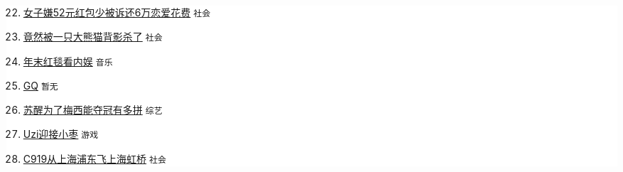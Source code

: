 22. [女子嫌52元红包少被诉还6万恋爱花费](https://m.weibo.cn/search?containerid=100103type%3D1%26t%3D10%26q%3D%23%E5%A5%B3%E5%AD%90%E5%AB%8C52%E5%85%83%E7%BA%A2%E5%8C%85%E5%B0%91%E8%A2%AB%E8%AF%89%E8%BF%986%E4%B8%87%E6%81%8B%E7%88%B1%E8%8A%B1%E8%B4%B9%23&stream_entry_id=31&isnewpage=1&extparam=seat%3D1%26realpos%3D19%26flag%3D1%26c_type%3D31%26pos%3D20%26lcate%3D5001%26cate%3D5001%26filter_type%3Drealtimehot%26dgr%3D0%26q%3D%2523%25E5%25A5%25B3%25E5%25AD%2590%25E5%25AB%258C52%25E5%2585%2583%25E7%25BA%25A2%25E5%258C%2585%25E5%25B0%2591%25E8%25A2%25AB%25E8%25AF%2589%25E8%25BF%25986%25E4%25B8%2587%25E6%2581%258B%25E7%2588%25B1%25E8%258A%25B1%25E8%25B4%25B9%2523%26band_rank%3D19%26display_time%3D1670580591%26pre_seqid%3D167058059105606096153&luicode=10000011&lfid=106003type%3D25%26t%3D3%26disable_hot%3D1%26filter_type%3Drealtimehot) `社会` 

23. [竟然被一只大熊猫背影杀了](https://m.weibo.cn/search?containerid=100103type%3D1%26t%3D10%26q%3D%23%E7%AB%9F%E7%84%B6%E8%A2%AB%E4%B8%80%E5%8F%AA%E5%A4%A7%E7%86%8A%E7%8C%AB%E8%83%8C%E5%BD%B1%E6%9D%80%E4%BA%86%23&stream_entry_id=31&isnewpage=1&extparam=seat%3D1%26realpos%3D20%26flag%3D0%26c_type%3D31%26pos%3D21%26lcate%3D5001%26cate%3D5001%26filter_type%3Drealtimehot%26dgr%3D0%26q%3D%2523%25E7%25AB%259F%25E7%2584%25B6%25E8%25A2%25AB%25E4%25B8%2580%25E5%258F%25AA%25E5%25A4%25A7%25E7%2586%258A%25E7%258C%25AB%25E8%2583%258C%25E5%25BD%25B1%25E6%259D%2580%25E4%25BA%2586%2523%26band_rank%3D20%26display_time%3D1670580591%26pre_seqid%3D167058059105606096153&luicode=10000011&lfid=106003type%3D25%26t%3D3%26disable_hot%3D1%26filter_type%3Drealtimehot) `社会` 

24. [年末红毯看内娱](https://m.weibo.cn/search?containerid=100103type%3D1%26t%3D10%26q%3D%23%E5%B9%B4%E6%9C%AB%E7%BA%A2%E6%AF%AF%E7%9C%8B%E5%86%85%E5%A8%B1%23&stream_entry_id=31&isnewpage=1&extparam=seat%3D1%26realpos%3D21%26flag%3D0%26c_type%3D31%26pos%3D22%26lcate%3D5001%26cate%3D5001%26filter_type%3Drealtimehot%26dgr%3D0%26q%3D%2523%25E5%25B9%25B4%25E6%259C%25AB%25E7%25BA%25A2%25E6%25AF%25AF%25E7%259C%258B%25E5%2586%2585%25E5%25A8%25B1%2523%26band_rank%3D21%26display_time%3D1670580591%26pre_seqid%3D167058059105606096153&luicode=10000011&lfid=106003type%3D25%26t%3D3%26disable_hot%3D1%26filter_type%3Drealtimehot) `音乐` 

25. [GQ](https://m.weibo.cn/search?containerid=100103type%3D1%26t%3D10%26q%3DGQ&stream_entry_id=31&isnewpage=1&extparam=seat%3D1%26realpos%3D22%26flag%3D1%26c_type%3D31%26pos%3D23%26lcate%3D5001%26cate%3D5001%26filter_type%3Drealtimehot%26dgr%3D0%26q%3DGQ%26band_rank%3D22%26display_time%3D1670580591%26pre_seqid%3D167058059105606096153&luicode=10000011&lfid=106003type%3D25%26t%3D3%26disable_hot%3D1%26filter_type%3Drealtimehot) `暂无` 

26. [苏醒为了梅西能夺冠有多拼](https://m.weibo.cn/search?containerid=100103type%3D1%26t%3D10%26q%3D%23%E8%8B%8F%E9%86%92%E4%B8%BA%E4%BA%86%E6%A2%85%E8%A5%BF%E8%83%BD%E5%A4%BA%E5%86%A0%E6%9C%89%E5%A4%9A%E6%8B%BC%23&stream_entry_id=31&isnewpage=1&extparam=seat%3D1%26realpos%3D23%26flag%3D1%26c_type%3D31%26pos%3D24%26lcate%3D5001%26cate%3D5001%26filter_type%3Drealtimehot%26dgr%3D0%26q%3D%2523%25E8%258B%258F%25E9%2586%2592%25E4%25B8%25BA%25E4%25BA%2586%25E6%25A2%2585%25E8%25A5%25BF%25E8%2583%25BD%25E5%25A4%25BA%25E5%2586%25A0%25E6%259C%2589%25E5%25A4%259A%25E6%258B%25BC%2523%26band_rank%3D23%26display_time%3D1670580591%26pre_seqid%3D167058059105606096153&luicode=10000011&lfid=106003type%3D25%26t%3D3%26disable_hot%3D1%26filter_type%3Drealtimehot) `综艺` 

27. [Uzi迎接小枣](https://m.weibo.cn/search?containerid=100103type%3D1%26t%3D10%26q%3D%23Uzi%E8%BF%8E%E6%8E%A5%E5%B0%8F%E6%9E%A3%23&stream_entry_id=31&isnewpage=1&extparam=seat%3D1%26realpos%3D24%26flag%3D0%26c_type%3D31%26pos%3D25%26lcate%3D5001%26cate%3D5001%26filter_type%3Drealtimehot%26dgr%3D0%26q%3D%2523Uzi%25E8%25BF%258E%25E6%258E%25A5%25E5%25B0%258F%25E6%259E%25A3%2523%26band_rank%3D24%26display_time%3D1670580591%26pre_seqid%3D167058059105606096153&luicode=10000011&lfid=106003type%3D25%26t%3D3%26disable_hot%3D1%26filter_type%3Drealtimehot) `游戏` 

28. [C919从上海浦东飞上海虹桥](https://m.weibo.cn/search?containerid=100103type%3D1%26t%3D10%26q%3D%23C919%E4%BB%8E%E4%B8%8A%E6%B5%B7%E6%B5%A6%E4%B8%9C%E9%A3%9E%E4%B8%8A%E6%B5%B7%E8%99%B9%E6%A1%A5%23&stream_entry_id=31&isnewpage=1&extparam=seat%3D1%26realpos%3D25%26flag%3D0%26c_type%3D31%26pos%3D26%26lcate%3D5001%26cate%3D5001%26filter_type%3Drealtimehot%26dgr%3D0%26q%3D%2523C919%25E4%25BB%258E%25E4%25B8%258A%25E6%25B5%25B7%25E6%25B5%25A6%25E4%25B8%259C%25E9%25A3%259E%25E4%25B8%258A%25E6%25B5%25B7%25E8%2599%25B9%25E6%25A1%25A5%2523%26band_rank%3D25%26display_time%3D1670580591%26pre_seqid%3D167058059105606096153&luicode=10000011&lfid=106003type%3D25%26t%3D3%26disable_hot%3D1%26filter_type%3Drealtimehot) `社会` 
